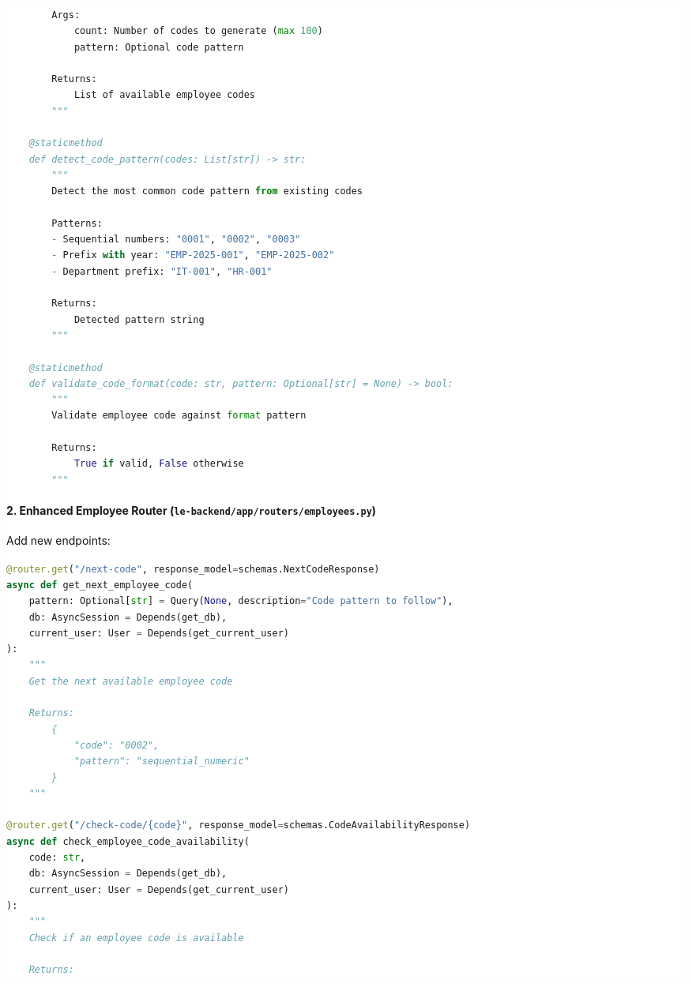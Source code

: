 ```python
        Args:
            count: Number of codes to generate (max 100)
            pattern: Optional code pattern
        
        Returns:
            List of available employee codes
        """
        
    @staticmethod
    def detect_code_pattern(codes: List[str]) -> str:
        """
        Detect the most common code pattern from existing codes
        
        Patterns:
        - Sequential numbers: "0001", "0002", "0003"
        - Prefix with year: "EMP-2025-001", "EMP-2025-002"
        - Department prefix: "IT-001", "HR-001"
        
        Returns:
            Detected pattern string
        """
        
    @staticmethod
    def validate_code_format(code: str, pattern: Optional[str] = None) -> bool:
        """
        Validate employee code against format pattern
        
        Returns:
            True if valid, False otherwise
        """
```

#### 2. Enhanced Employee Router (`le-backend/app/routers/employees.py`)

Add new endpoints:

```python
@router.get("/next-code", response_model=schemas.NextCodeResponse)
async def get_next_employee_code(
    pattern: Optional[str] = Query(None, description="Code pattern to follow"),
    db: AsyncSession = Depends(get_db),
    current_user: User = Depends(get_current_user)
):
    """
    Get the next available employee code
    
    Returns:
        {
            "code": "0002",
            "pattern": "sequential_numeric"
        }
    """
    
@router.get("/check-code/{code}", response_model=schemas.CodeAvailabilityResponse)
async def check_employee_code_availability(
    code: str,
    db: AsyncSession = Depends(get_db),
    current_user: User = Depends(get_current_user)
):
    """
    Check if an employee code is available
    
    Returns:
```
